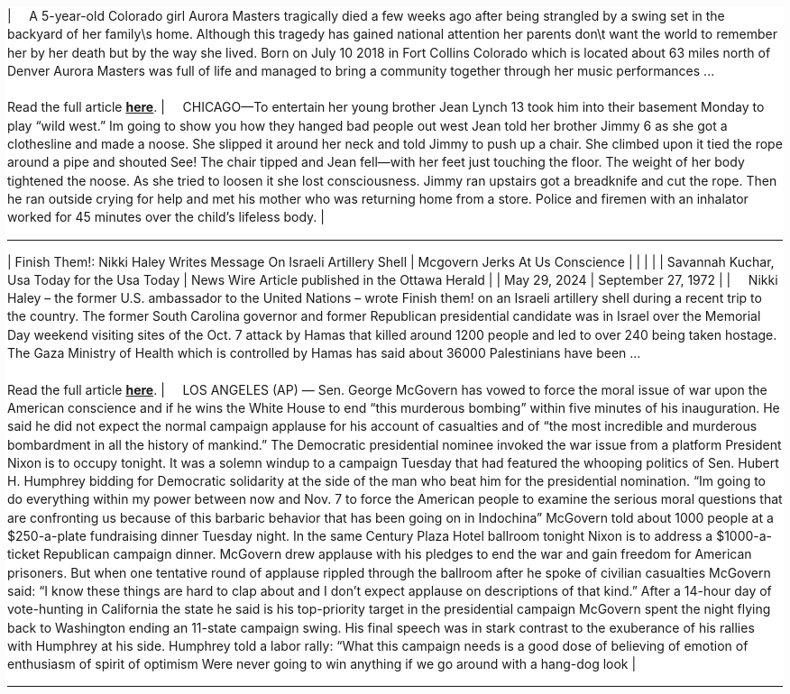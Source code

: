 | &nbsp;&nbsp;&nbsp;&nbsp;A 5-year-old Colorado girl Aurora Masters tragically died a few weeks ago after being strangled by a swing set in the backyard of her family\s home. Although this tragedy has gained national attention her parents don\t want the world to remember her by her death but by the way she lived. Born on July 10 2018 in Fort Collins Colorado which is located about 63 miles north of Denver Aurora Masters was full of life and managed to bring a community together through her music performances ...<br><br>Read the full article <b>[here](https://www.usatoday.com/story/news/nation/2024/05/28/remembering-aurora-masters-swing-set-accident/73803218007/)</b>. | &nbsp;&nbsp;&nbsp;&nbsp;CHICAGO—To entertain her young brother Jean Lynch 13 took him into their basement Monday to play “wild west.” Im going to show you how they hanged bad people out west Jean told her brother Jimmy 6 as she got a clothesline and made a noose. She slipped it around her neck and told Jimmy to push up a chair. She climbed upon it tied the rope around a pipe and shouted See! The chair tipped and Jean fell—with her feet just touching the floor. The weight of her body tightened the noose. As she tried to loosen it she lost consciousness. Jimmy ran upstairs got a breadknife and cut the rope. Then he ran outside crying for help and met his mother who was returning home from a store. Police and firemen with an inhalator worked for 45 minutes over the child’s lifeless body. |

---

| Finish Them!: Nikki Haley Writes Message On Israeli Artillery Shell | Mcgovern Jerks At Us Conscience |
|  |  |
| Savannah Kuchar, Usa Today for the Usa Today | News Wire Article published in the Ottawa Herald |
| May 29, 2024 | September 27, 1972 |
| &nbsp;&nbsp;&nbsp;&nbsp;Nikki Haley – the former U.S. ambassador to the United Nations – wrote Finish them! on an Israeli artillery shell during a recent trip to the country. The former South Carolina governor and former Republican presidential candidate was in Israel over the Memorial Day weekend visiting sites of the Oct. 7 attack by Hamas that killed around 1200 people and led to over 240 being taken hostage. The Gaza Ministry of Health which is controlled by Hamas has said about 36000 Palestinians have been ...<br><br>Read the full article <b>[here](https://www.usatoday.com/story/news/politics/2024/05/29/nikki-haley-finish-them-israel/73890471007/)</b>. | &nbsp;&nbsp;&nbsp;&nbsp;LOS ANGELES (AP) — Sen. George McGovern has vowed to force the moral issue of war upon the American conscience and if he wins the White House to end “this murderous bombing” within five minutes of his inauguration. He said he did not expect the normal campaign applause for his account of casualties and of “the most incredible and murderous bombardment in all the history of mankind.” The Democratic presidential nominee invoked the war issue from a platform President Nixon is to occupy tonight. It was a solemn windup to a campaign Tuesday that had featured the whooping politics of Sen. Hubert H. Humphrey bidding for Democratic solidarity at the side of the man who beat him for the presidential nomination. “Im going to do everything within my power between now and Nov. 7 to force the American people to examine the serious moral questions that are confronting us because of this barbaric behavior that has been going on in Indochina” McGovern told about 1000 people at a $250-a-plate fundraising dinner Tuesday night. In the same Century Plaza Hotel ballroom tonight Nixon is to address a $1000-a-ticket Republican campaign dinner. McGovern drew applause with his pledges to end the war and gain freedom for American prisoners. But when one tentative round of applause rippled through the ballroom after he spoke of civilian casualties McGovern said: “I know these things are hard to clap about and I don’t expect applause on descriptions of that kind.” After a 14-hour day of vote-hunting in California the state he said is his top-priority target in the presidential campaign McGovern spent the night flying back to Washington ending an 11-state campaign swing. His final speech was in stark contrast to the exuberance of his rallies with Humphrey at his side. Humphrey told a labor rally: “What this campaign needs is a good dose of believing of emotion of enthusiasm of spirit of optimism Were never going to win anything if we go around with a hang-dog look |

---

